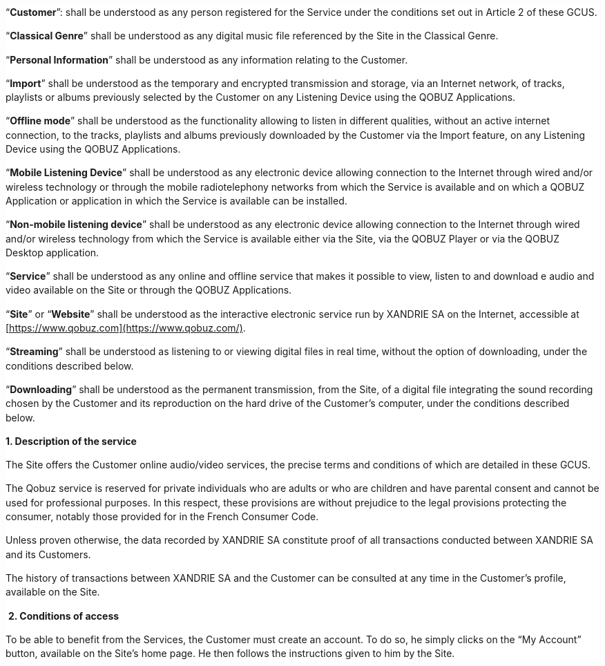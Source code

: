 “**Customer**”: shall be understood as any person registered for the Service under the conditions set out in Article 2 of these GCUS.

“**Classical Genre**” shall be understood as any digital music file referenced by the Site in the Classical Genre.

“**Personal Information**” shall be understood as any information relating to the Customer.             
  
“**Import**” shall be understood as the temporary and encrypted transmission and storage, via an Internet network, of tracks, playlists or albums previously selected by the Customer on any Listening Device using the QOBUZ Applications.  
  
“**Offline mode**” shall be understood as the functionality allowing to listen in different qualities, without an active internet connection, to the tracks, playlists and albums previously downloaded by the Customer via the Import feature, on any Listening Device using the QOBUZ Applications.  
  
“**Mobile Listening Device**” shall be understood as any electronic device allowing connection to the Internet through wired and/or wireless technology or through the mobile radiotelephony networks from which the Service is available and on which a QOBUZ Application or application in which the Service is available can be installed.          
  
“**Non-mobile listening device**” shall be understood as any electronic device allowing connection to the Internet through wired and/or wireless technology from which the Service is available either via the Site, via the QOBUZ Player or via the QOBUZ Desktop application.       
  
“**Service**” shall be understood as any online and offline service that makes it possible to view, listen to and download e audio and video available on the Site or through the QOBUZ Applications.            
  
“**Site**” or “**Website**” shall be understood as the interactive electronic service run by XANDRIE SA on the Internet, accessible at [https://www.qobuz.com](https://www.qobuz.com/).  
  
“**Streaming**” shall be understood as listening to or viewing digital files in real time, without the option of downloading, under the conditions described below.  
  
“**Downloading**” shall be understood as the permanent transmission, from the Site, of a digital file integrating the sound recording chosen by the Customer and its reproduction on the hard drive of the Customer’s computer, under the conditions described below.

**1\. Description of the service** 

  
The Site offers the Customer online audio/video services, the precise terms and conditions of which are detailed in these GCUS. 

The Qobuz service is reserved for private individuals who are adults or who are children and have parental consent and cannot be used for professional purposes. In this respect, these provisions are without prejudice to the legal provisions protecting the consumer, notably those provided for in the French Consumer Code. 

Unless proven otherwise, the data recorded by XANDRIE SA constitute proof of all transactions conducted between XANDRIE SA and its Customers. 

The history of transactions between XANDRIE SA and the Customer can be consulted at any time in the Customer’s profile, available on the Site.     

 **2\. Conditions of access** 

To be able to benefit from the Services, the Customer must create an account. To do so, he simply clicks on the “My Account” button, available on the Site’s home page. He then follows the instructions given to him by the Site. 
